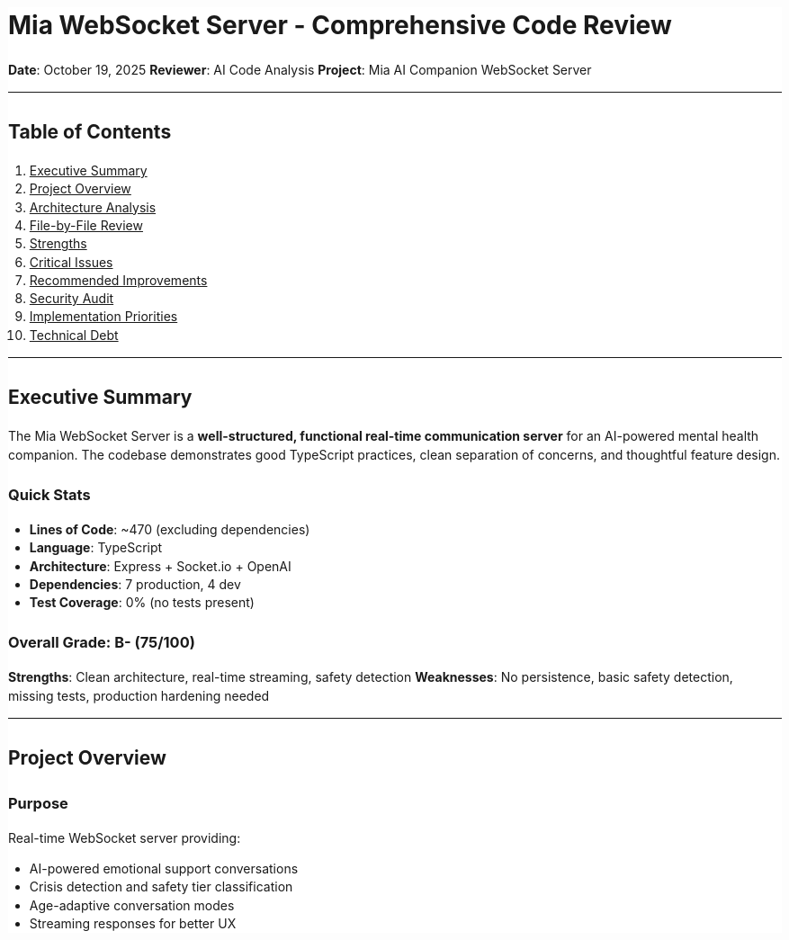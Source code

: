 # Mia WebSocket Server - Comprehensive Code Review

**Date**: October 19, 2025
**Reviewer**: AI Code Analysis
**Project**: Mia AI Companion WebSocket Server

---

## Table of Contents

1. [Executive Summary](#executive-summary)
2. [Project Overview](#project-overview)
3. [Architecture Analysis](#architecture-analysis)
4. [File-by-File Review](#file-by-file-review)
5. [Strengths](#strengths)
6. [Critical Issues](#critical-issues)
7. [Recommended Improvements](#recommended-improvements)
8. [Security Audit](#security-audit)
9. [Implementation Priorities](#implementation-priorities)
10. [Technical Debt](#technical-debt)

---

## Executive Summary

The Mia WebSocket Server is a **well-structured, functional real-time communication server** for an AI-powered mental health companion. The codebase demonstrates good TypeScript practices, clean separation of concerns, and thoughtful feature design.

### Quick Stats
- **Lines of Code**: ~470 (excluding dependencies)
- **Language**: TypeScript
- **Architecture**: Express + Socket.io + OpenAI
- **Dependencies**: 7 production, 4 dev
- **Test Coverage**: 0% (no tests present)

### Overall Grade: B- (75/100)

**Strengths**: Clean architecture, real-time streaming, safety detection
**Weaknesses**: No persistence, basic safety detection, missing tests, production hardening needed

---

## Project Overview

### Purpose
Real-time WebSocket server providing:
- AI-powered emotional support conversations
- Crisis detection and safety tier classification
- Age-adaptive conversation modes
- Streaming responses for better UX

